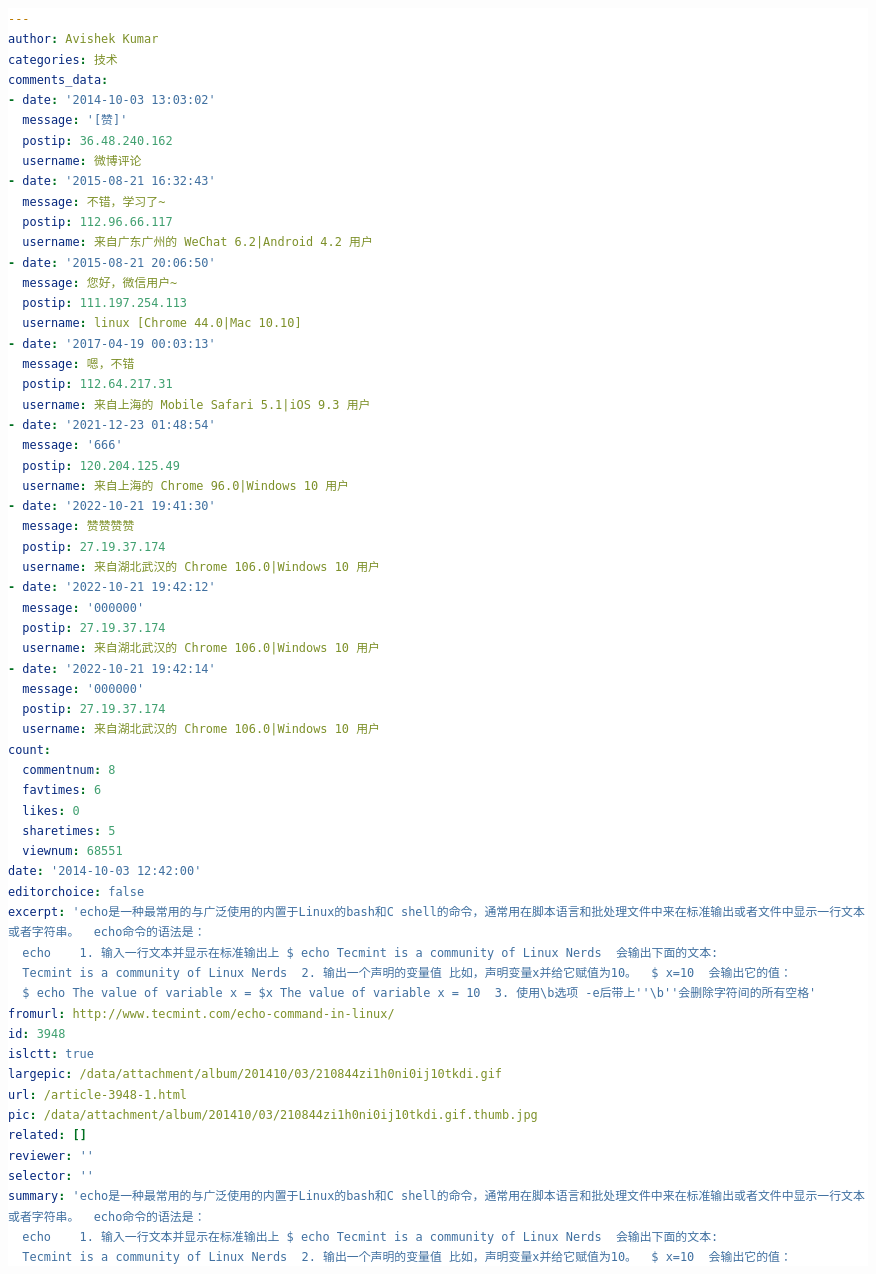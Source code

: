 ```yaml
---
author: Avishek Kumar
categories: 技术
comments_data:
- date: '2014-10-03 13:03:02'
  message: '[赞]'
  postip: 36.48.240.162
  username: 微博评论
- date: '2015-08-21 16:32:43'
  message: 不错，学习了~
  postip: 112.96.66.117
  username: 来自广东广州的 WeChat 6.2|Android 4.2 用户
- date: '2015-08-21 20:06:50'
  message: 您好，微信用户~
  postip: 111.197.254.113
  username: linux [Chrome 44.0|Mac 10.10]
- date: '2017-04-19 00:03:13'
  message: 嗯，不错
  postip: 112.64.217.31
  username: 来自上海的 Mobile Safari 5.1|iOS 9.3 用户
- date: '2021-12-23 01:48:54'
  message: '666'
  postip: 120.204.125.49
  username: 来自上海的 Chrome 96.0|Windows 10 用户
- date: '2022-10-21 19:41:30'
  message: 赞赞赞赞
  postip: 27.19.37.174
  username: 来自湖北武汉的 Chrome 106.0|Windows 10 用户
- date: '2022-10-21 19:42:12'
  message: '000000'
  postip: 27.19.37.174
  username: 来自湖北武汉的 Chrome 106.0|Windows 10 用户
- date: '2022-10-21 19:42:14'
  message: '000000'
  postip: 27.19.37.174
  username: 来自湖北武汉的 Chrome 106.0|Windows 10 用户
count:
  commentnum: 8
  favtimes: 6
  likes: 0
  sharetimes: 5
  viewnum: 68551
date: '2014-10-03 12:42:00'
editorchoice: false
excerpt: 'echo是一种最常用的与广泛使用的内置于Linux的bash和C shell的命令，通常用在脚本语言和批处理文件中来在标准输出或者文件中显示一行文本或者字符串。  echo命令的语法是：
  echo    1. 输入一行文本并显示在标准输出上 $ echo Tecmint is a community of Linux Nerds  会输出下面的文本:
  Tecmint is a community of Linux Nerds  2. 输出一个声明的变量值 比如，声明变量x并给它赋值为10。  $ x=10  会输出它的值：
  $ echo The value of variable x = $x The value of variable x = 10  3. 使用\b选项 -e后带上''\b''会删除字符间的所有空格'
fromurl: http://www.tecmint.com/echo-command-in-linux/
id: 3948
islctt: true
largepic: /data/attachment/album/201410/03/210844zi1h0ni0ij10tkdi.gif
url: /article-3948-1.html
pic: /data/attachment/album/201410/03/210844zi1h0ni0ij10tkdi.gif.thumb.jpg
related: []
reviewer: ''
selector: ''
summary: 'echo是一种最常用的与广泛使用的内置于Linux的bash和C shell的命令，通常用在脚本语言和批处理文件中来在标准输出或者文件中显示一行文本或者字符串。  echo命令的语法是：
  echo    1. 输入一行文本并显示在标准输出上 $ echo Tecmint is a community of Linux Nerds  会输出下面的文本:
  Tecmint is a community of Linux Nerds  2. 输出一个声明的变量值 比如，声明变量x并给它赋值为10。  $ x=10  会输出它的值：
```
